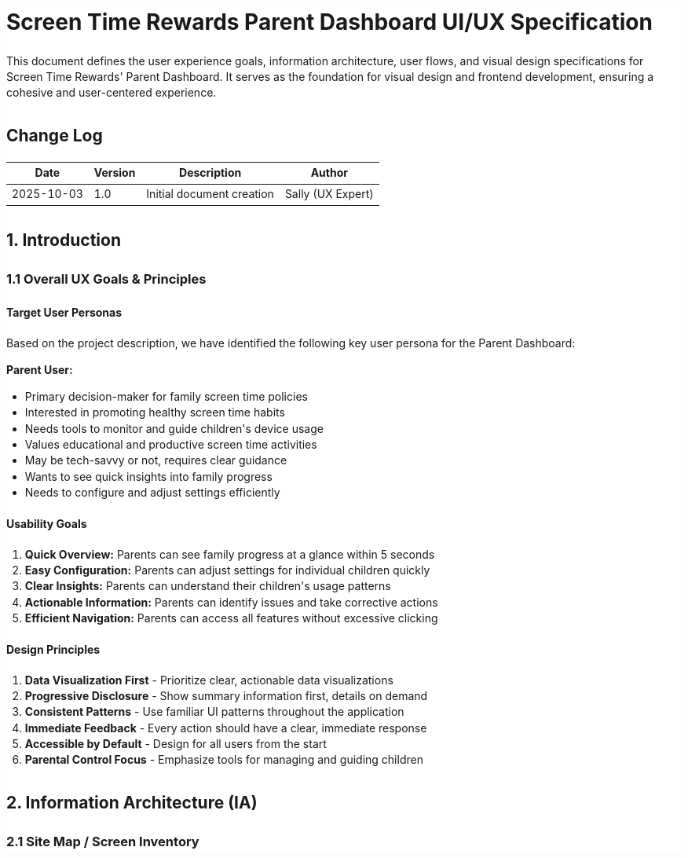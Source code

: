 # Screen Time Rewards Parent Dashboard UI/UX Specification

This document defines the user experience goals, information architecture, user flows, and visual design specifications for Screen Time Rewards' Parent Dashboard. It serves as the foundation for visual design and frontend development, ensuring a cohesive and user-centered experience.

## Change Log

| Date | Version | Description | Author |
|------|---------|-------------|--------|
| 2025-10-03 | 1.0 | Initial document creation | Sally (UX Expert) |

## 1. Introduction

### 1.1 Overall UX Goals & Principles

#### Target User Personas

Based on the project description, we have identified the following key user persona for the Parent Dashboard:

**Parent User:**
- Primary decision-maker for family screen time policies
- Interested in promoting healthy screen time habits
- Needs tools to monitor and guide children's device usage
- Values educational and productive screen time activities
- May be tech-savvy or not, requires clear guidance
- Wants to see quick insights into family progress
- Needs to configure and adjust settings efficiently

#### Usability Goals

1. **Quick Overview:** Parents can see family progress at a glance within 5 seconds
2. **Easy Configuration:** Parents can adjust settings for individual children quickly
3. **Clear Insights:** Parents can understand their children's usage patterns
4. **Actionable Information:** Parents can identify issues and take corrective actions
5. **Efficient Navigation:** Parents can access all features without excessive clicking

#### Design Principles

1. **Data Visualization First** - Prioritize clear, actionable data visualizations
2. **Progressive Disclosure** - Show summary information first, details on demand
3. **Consistent Patterns** - Use familiar UI patterns throughout the application
4. **Immediate Feedback** - Every action should have a clear, immediate response
5. **Accessible by Default** - Design for all users from the start
6. **Parental Control Focus** - Emphasize tools for managing and guiding children

## 2. Information Architecture (IA)

### 2.1 Site Map / Screen Inventory
